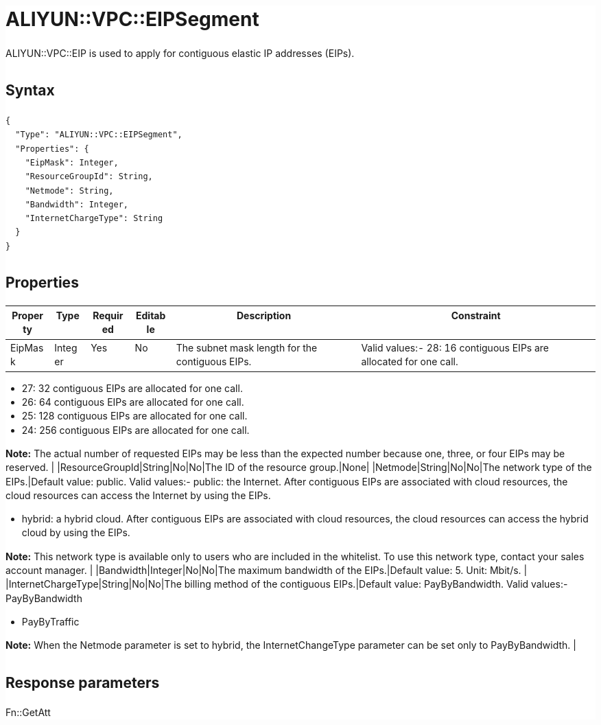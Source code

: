 # ALIYUN::VPC::EIPSegment

ALIYUN::VPC::EIP is used to apply for contiguous elastic IP addresses \(EIPs\).

## Syntax

```
{
  "Type": "ALIYUN::VPC::EIPSegment",
  "Properties": {
    "EipMask": Integer,
    "ResourceGroupId": String,
    "Netmode": String,
    "Bandwidth": Integer,
    "InternetChargeType": String
  }
}
```

## Properties

|Property|Type|Required|Editable|Description|Constraint|
|--------|----|--------|--------|-----------|----------|
|EipMask|Integer|Yes|No|The subnet mask length for the contiguous EIPs.|Valid values:-   28: 16 contiguous EIPs are allocated for one call.
-   27: 32 contiguous EIPs are allocated for one call.
-   26: 64 contiguous EIPs are allocated for one call.
-   25: 128 contiguous EIPs are allocated for one call.
-   24: 256 contiguous EIPs are allocated for one call.

**Note:** The actual number of requested EIPs may be less than the expected number because one, three, or four EIPs may be reserved. |
|ResourceGroupId|String|No|No|The ID of the resource group.|None|
|Netmode|String|No|No|The network type of the EIPs.|Default value: public. Valid values:-   public: the Internet. After contiguous EIPs are associated with cloud resources, the cloud resources can access the Internet by using the EIPs.
-   hybrid: a hybrid cloud. After contiguous EIPs are associated with cloud resources, the cloud resources can access the hybrid cloud by using the EIPs.

**Note:** This network type is available only to users who are included in the whitelist. To use this network type, contact your sales account manager. |
|Bandwidth|Integer|No|No|The maximum bandwidth of the EIPs.|Default value: 5. Unit: Mbit/s. |
|InternetChargeType|String|No|No|The billing method of the contiguous EIPs.|Default value: PayByBandwidth. Valid values:-   PayByBandwidth
-   PayByTraffic

**Note:** When the Netmode parameter is set to hybrid, the InternetChangeType parameter can be set only to PayByBandwidth. |

## Response parameters

Fn::GetAtt
